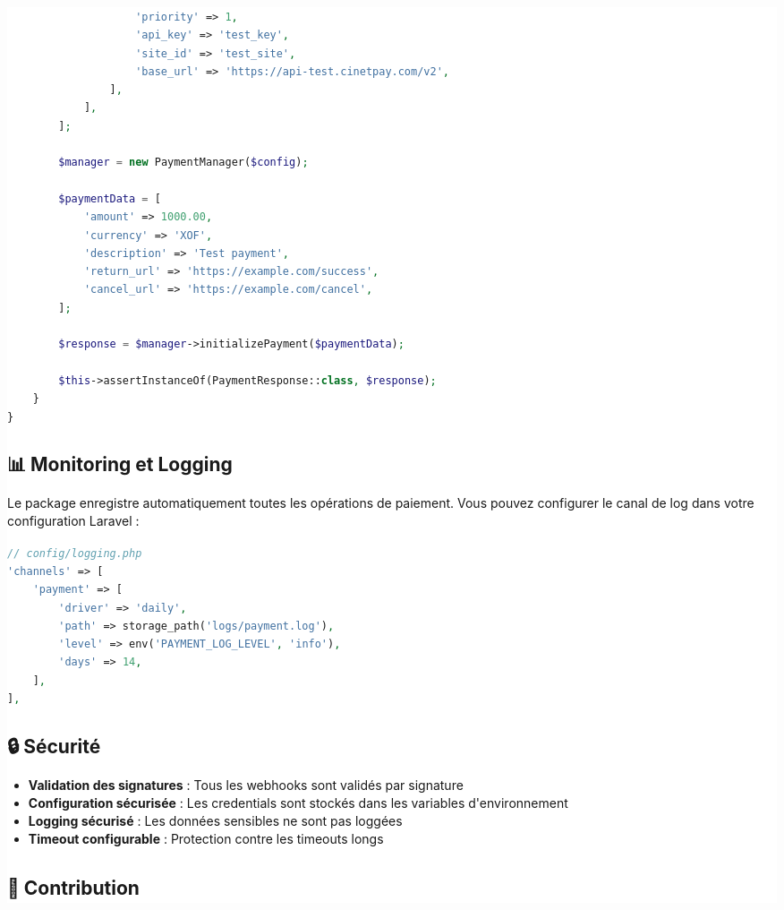 ```php
                    'priority' => 1,
                    'api_key' => 'test_key',
                    'site_id' => 'test_site',
                    'base_url' => 'https://api-test.cinetpay.com/v2',
                ],
            ],
        ];

        $manager = new PaymentManager($config);

        $paymentData = [
            'amount' => 1000.00,
            'currency' => 'XOF',
            'description' => 'Test payment',
            'return_url' => 'https://example.com/success',
            'cancel_url' => 'https://example.com/cancel',
        ];

        $response = $manager->initializePayment($paymentData);

        $this->assertInstanceOf(PaymentResponse::class, $response);
    }
}
```

## 📊 Monitoring et Logging

Le package enregistre automatiquement toutes les opérations de paiement. Vous pouvez configurer le canal de log dans votre configuration Laravel :

```php
// config/logging.php
'channels' => [
    'payment' => [
        'driver' => 'daily',
        'path' => storage_path('logs/payment.log'),
        'level' => env('PAYMENT_LOG_LEVEL', 'info'),
        'days' => 14,
    ],
],
```

## 🔒 Sécurité

- **Validation des signatures** : Tous les webhooks sont validés par signature
- **Configuration sécurisée** : Les credentials sont stockés dans les variables d'environnement
- **Logging sécurisé** : Les données sensibles ne sont pas loggées
- **Timeout configurable** : Protection contre les timeouts longs

## 🤝 Contribution
